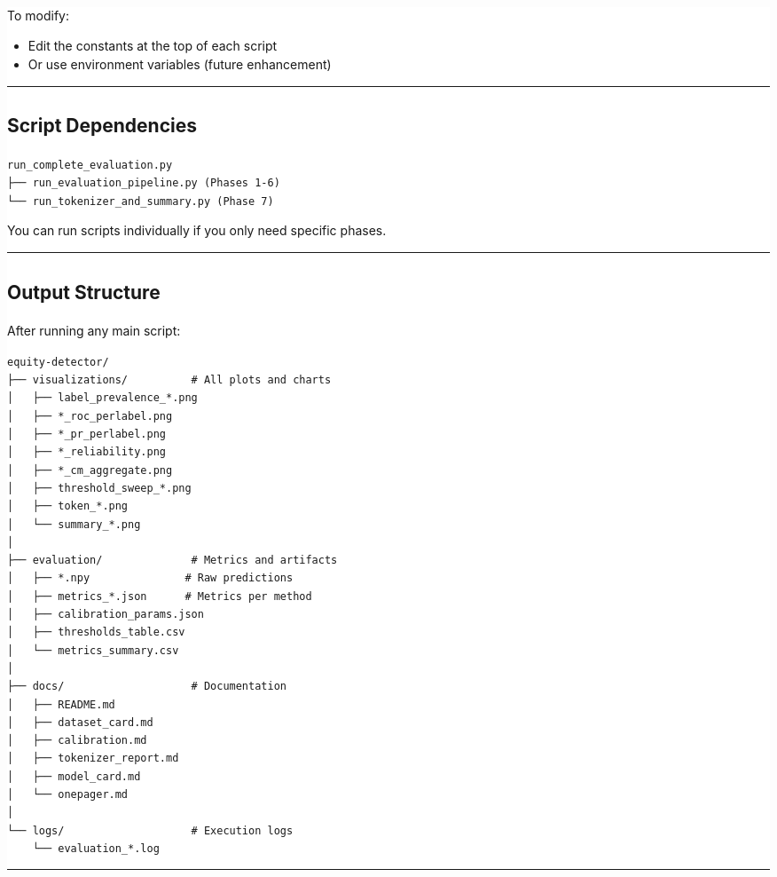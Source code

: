 To modify:
- Edit the constants at the top of each script
- Or use environment variables (future enhancement)

---

## Script Dependencies

```
run_complete_evaluation.py
├── run_evaluation_pipeline.py (Phases 1-6)
└── run_tokenizer_and_summary.py (Phase 7)
```

You can run scripts individually if you only need specific phases.

---

## Output Structure

After running any main script:

```
equity-detector/
├── visualizations/          # All plots and charts
│   ├── label_prevalence_*.png
│   ├── *_roc_perlabel.png
│   ├── *_pr_perlabel.png
│   ├── *_reliability.png
│   ├── *_cm_aggregate.png
│   ├── threshold_sweep_*.png
│   ├── token_*.png
│   └── summary_*.png
│
├── evaluation/              # Metrics and artifacts
│   ├── *.npy               # Raw predictions
│   ├── metrics_*.json      # Metrics per method
│   ├── calibration_params.json
│   ├── thresholds_table.csv
│   └── metrics_summary.csv
│
├── docs/                    # Documentation
│   ├── README.md
│   ├── dataset_card.md
│   ├── calibration.md
│   ├── tokenizer_report.md
│   ├── model_card.md
│   └── onepager.md
│
└── logs/                    # Execution logs
    └── evaluation_*.log
```

---